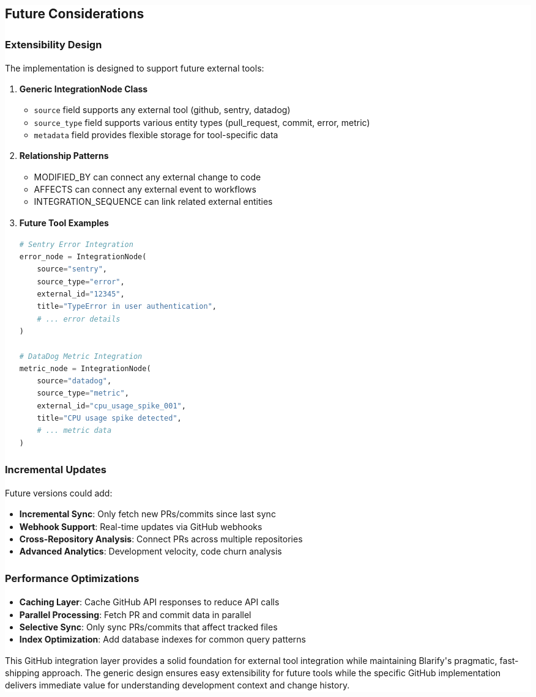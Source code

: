 ## Future Considerations

### Extensibility Design

The implementation is designed to support future external tools:

1. **Generic IntegrationNode Class**
   - `source` field supports any external tool (github, sentry, datadog)
   - `source_type` field supports various entity types (pull_request, commit, error, metric)
   - `metadata` field provides flexible storage for tool-specific data

2. **Relationship Patterns**
   - MODIFIED_BY can connect any external change to code
   - AFFECTS can connect any external event to workflows
   - INTEGRATION_SEQUENCE can link related external entities

3. **Future Tool Examples**
   ```python
   # Sentry Error Integration
   error_node = IntegrationNode(
       source="sentry",
       source_type="error",
       external_id="12345", 
       title="TypeError in user authentication",
       # ... error details
   )
   
   # DataDog Metric Integration  
   metric_node = IntegrationNode(
       source="datadog",
       source_type="metric",
       external_id="cpu_usage_spike_001",
       title="CPU usage spike detected",
       # ... metric data
   )
   ```

### Incremental Updates

Future versions could add:
- **Incremental Sync**: Only fetch new PRs/commits since last sync
- **Webhook Support**: Real-time updates via GitHub webhooks
- **Cross-Repository Analysis**: Connect PRs across multiple repositories
- **Advanced Analytics**: Development velocity, code churn analysis

### Performance Optimizations

- **Caching Layer**: Cache GitHub API responses to reduce API calls
- **Parallel Processing**: Fetch PR and commit data in parallel
- **Selective Sync**: Only sync PRs/commits that affect tracked files
- **Index Optimization**: Add database indexes for common query patterns

This GitHub integration layer provides a solid foundation for external tool integration while maintaining Blarify's pragmatic, fast-shipping approach. The generic design ensures easy extensibility for future tools while the specific GitHub implementation delivers immediate value for understanding development context and change history.